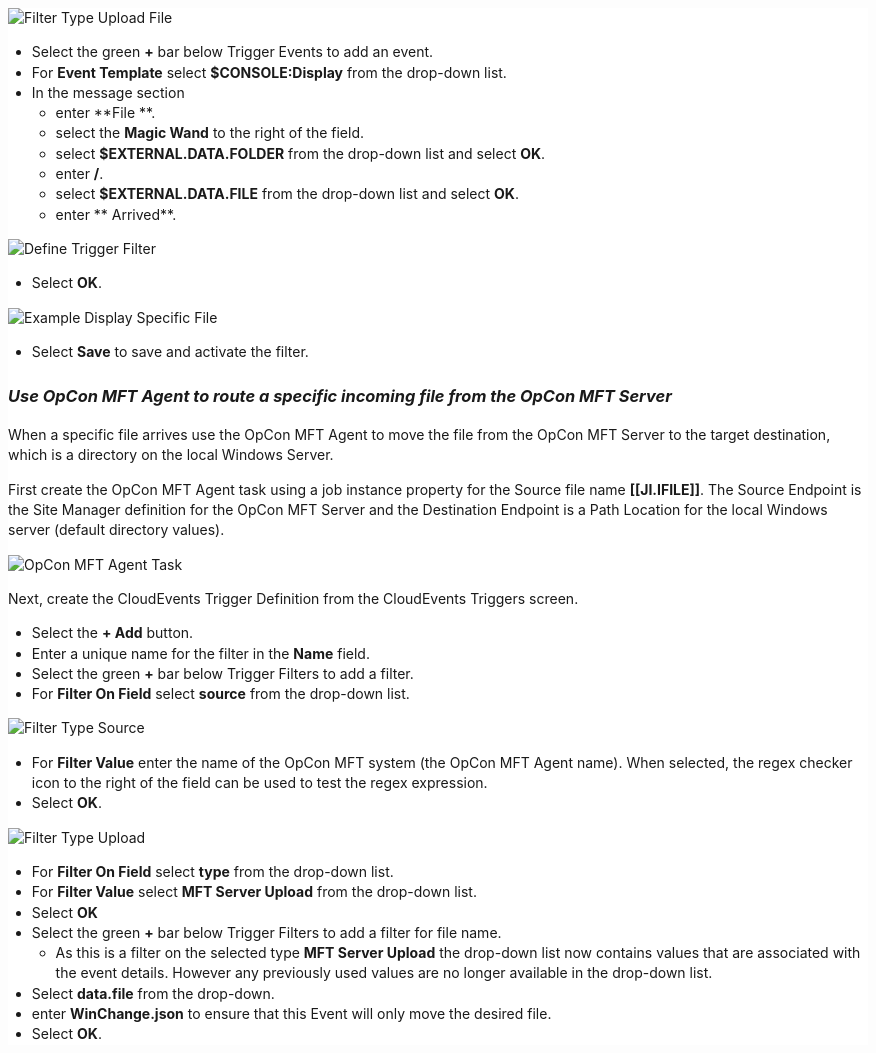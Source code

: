 ![Filter Type Upload File](../static/img/cloudevents-filter-type-file.png)

- Select the green **+** bar below Trigger Events to add an event. 
- For **Event Template** select **$CONSOLE:Display** from the drop-down list.
- In the message section 
    - enter **File **.
    - select the **Magic Wand** to the right of the field.
    - select **$EXTERNAL.DATA.FOLDER** from the drop-down list and select **OK**.
    - enter **/**.
    - select **$EXTERNAL.DATA.FILE** from the drop-down list and select **OK**.
    - enter ** Arrived**.
  
![Define Trigger Filter](../static/img/cloudevents-filter-event-specific-upload.png)

- Select **OK**.  

![Example Display Specific File](../static/img/cloudevents-example-display-specific-incoming-file.png)

- Select **Save** to save and activate the filter.

### ***Use OpCon MFT Agent to route a specific incoming file from the OpCon MFT Server***

When a specific file arrives use the OpCon MFT Agent to move the file from the OpCon MFT Server to the target destination, which
is a directory on the local Windows Server.

First create the OpCon MFT Agent task using a job instance property for the Source file name **[[JI.IFILE]]**. The Source
Endpoint is the Site Manager definition for the OpCon MFT Server and the Destination Endpoint is a Path Location for the local 
Windows server (default directory values).   

![OpCon MFT Agent Task ](../static/img/opcon-mft-agent-task-definition.png)

Next, create the CloudEvents Trigger Definition from the CloudEvents Triggers screen.
- Select the **+ Add** button.
- Enter a unique name for the filter in the **Name** field.
- Select the green **+** bar below Trigger Filters to add a filter.
- For **Filter On Field** select **source** from the drop-down list.

![Filter Type Source](../static/img/cloudevents-filter-source1.png)

- For **Filter Value** enter the name of the OpCon MFT system (the OpCon MFT Agent name). When selected, the regex checker icon to the right of the field can be used to test the regex expression.
- Select **OK**.

![Filter Type Upload](../static/img/cloudevents-filter-type-upload.png)

- For **Filter On Field** select **type** from the drop-down list.
- For **Filter Value** select **MFT Server Upload** from the drop-down list.
- Select **OK**
- Select the green **+** bar below Trigger Filters to add a filter for file name. 
    - As this is a filter on the selected type **MFT Server Upload** the drop-down list now contains values that are associated with the event details. However any previously used values are no longer available in the drop-down list.
- Select **data.file** from the drop-down.
- enter **WinChange.json** to ensure that this Event will only move the desired file.
- Select **OK**.
